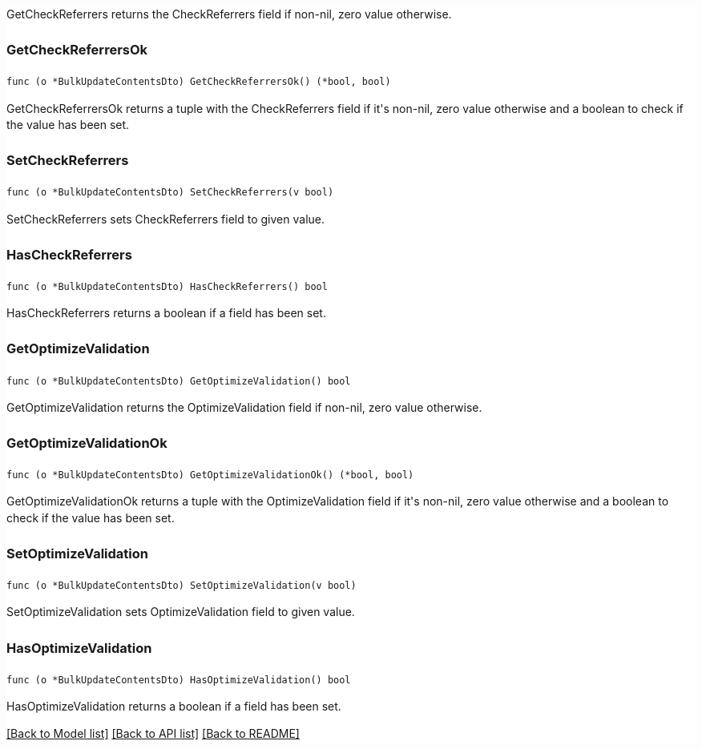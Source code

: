 GetCheckReferrers returns the CheckReferrers field if non-nil, zero value otherwise.

### GetCheckReferrersOk

`func (o *BulkUpdateContentsDto) GetCheckReferrersOk() (*bool, bool)`

GetCheckReferrersOk returns a tuple with the CheckReferrers field if it's non-nil, zero value otherwise
and a boolean to check if the value has been set.

### SetCheckReferrers

`func (o *BulkUpdateContentsDto) SetCheckReferrers(v bool)`

SetCheckReferrers sets CheckReferrers field to given value.

### HasCheckReferrers

`func (o *BulkUpdateContentsDto) HasCheckReferrers() bool`

HasCheckReferrers returns a boolean if a field has been set.

### GetOptimizeValidation

`func (o *BulkUpdateContentsDto) GetOptimizeValidation() bool`

GetOptimizeValidation returns the OptimizeValidation field if non-nil, zero value otherwise.

### GetOptimizeValidationOk

`func (o *BulkUpdateContentsDto) GetOptimizeValidationOk() (*bool, bool)`

GetOptimizeValidationOk returns a tuple with the OptimizeValidation field if it's non-nil, zero value otherwise
and a boolean to check if the value has been set.

### SetOptimizeValidation

`func (o *BulkUpdateContentsDto) SetOptimizeValidation(v bool)`

SetOptimizeValidation sets OptimizeValidation field to given value.

### HasOptimizeValidation

`func (o *BulkUpdateContentsDto) HasOptimizeValidation() bool`

HasOptimizeValidation returns a boolean if a field has been set.


[[Back to Model list]](../README.md#documentation-for-models) [[Back to API list]](../README.md#documentation-for-api-endpoints) [[Back to README]](../README.md)


